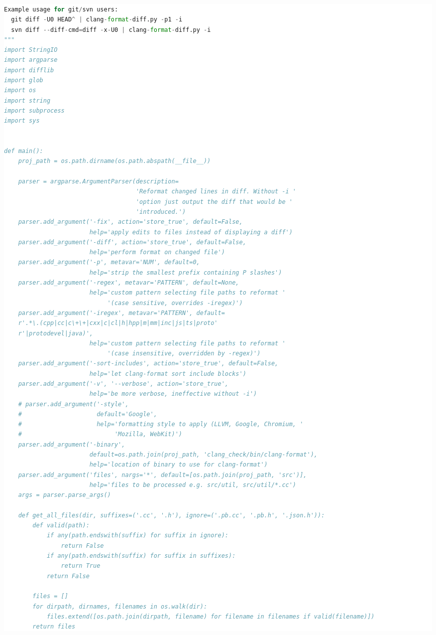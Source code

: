 ```python
Example usage for git/svn users:
  git diff -U0 HEAD^ | clang-format-diff.py -p1 -i
  svn diff --diff-cmd=diff -x-U0 | clang-format-diff.py -i
"""
import StringIO
import argparse
import difflib
import glob
import os
import string
import subprocess
import sys


def main():
    proj_path = os.path.dirname(os.path.abspath(__file__))

    parser = argparse.ArgumentParser(description=
                                     'Reformat changed lines in diff. Without -i '
                                     'option just output the diff that would be '
                                     'introduced.')
    parser.add_argument('-fix', action='store_true', default=False,
                        help='apply edits to files instead of displaying a diff')
    parser.add_argument('-diff', action='store_true', default=False,
                        help='perform format on changed file')
    parser.add_argument('-p', metavar='NUM', default=0,
                        help='strip the smallest prefix containing P slashes')
    parser.add_argument('-regex', metavar='PATTERN', default=None,
                        help='custom pattern selecting file paths to reformat '
                             '(case sensitive, overrides -iregex)')
    parser.add_argument('-iregex', metavar='PATTERN', default=
    r'.*\.(cpp|cc|c\+\+|cxx|c|cl|h|hpp|m|mm|inc|js|ts|proto'
    r'|protodevel|java)',
                        help='custom pattern selecting file paths to reformat '
                             '(case insensitive, overridden by -regex)')
    parser.add_argument('-sort-includes', action='store_true', default=False,
                        help='let clang-format sort include blocks')
    parser.add_argument('-v', '--verbose', action='store_true',
                        help='be more verbose, ineffective without -i')
    # parser.add_argument('-style',
    #                     default='Google',
    #                     help='formatting style to apply (LLVM, Google, Chromium, '
    #                          'Mozilla, WebKit)')
    parser.add_argument('-binary',
                        default=os.path.join(proj_path, 'clang_check/bin/clang-format'),
                        help='location of binary to use for clang-format')
    parser.add_argument('files', nargs='*', default=[os.path.join(proj_path, 'src')],
                        help='files to be processed e.g. src/util, src/util/*.cc')
    args = parser.parse_args()

    def get_all_files(dir, suffixes=('.cc', '.h'), ignore=('.pb.cc', '.pb.h', '.json.h')):
        def valid(path):
            if any(path.endswith(suffix) for suffix in ignore):
                return False
            if any(path.endswith(suffix) for suffix in suffixes):
                return True
            return False

        files = []
        for dirpath, dirnames, filenames in os.walk(dir):
            files.extend([os.path.join(dirpath, filename) for filename in filenames if valid(filename)])
        return files
```
